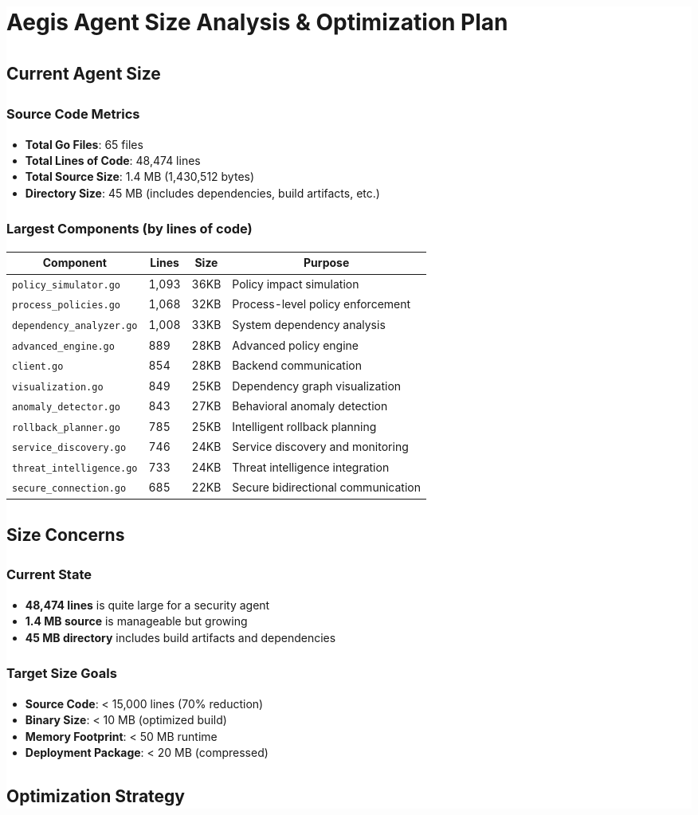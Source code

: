 # Aegis Agent Size Analysis & Optimization Plan

## Current Agent Size

### Source Code Metrics
- **Total Go Files**: 65 files
- **Total Lines of Code**: 48,474 lines
- **Total Source Size**: 1.4 MB (1,430,512 bytes)
- **Directory Size**: 45 MB (includes dependencies, build artifacts, etc.)

### Largest Components (by lines of code)

| Component | Lines | Size | Purpose |
|-----------|-------|------|---------|
| `policy_simulator.go` | 1,093 | 36KB | Policy impact simulation |
| `process_policies.go` | 1,068 | 32KB | Process-level policy enforcement |
| `dependency_analyzer.go` | 1,008 | 33KB | System dependency analysis |
| `advanced_engine.go` | 889 | 28KB | Advanced policy engine |
| `client.go` | 854 | 28KB | Backend communication |
| `visualization.go` | 849 | 25KB | Dependency graph visualization |
| `anomaly_detector.go` | 843 | 27KB | Behavioral anomaly detection |
| `rollback_planner.go` | 785 | 25KB | Intelligent rollback planning |
| `service_discovery.go` | 746 | 24KB | Service discovery and monitoring |
| `threat_intelligence.go` | 733 | 24KB | Threat intelligence integration |
| `secure_connection.go` | 685 | 22KB | Secure bidirectional communication |

## Size Concerns

### Current State
- **48,474 lines** is quite large for a security agent
- **1.4 MB source** is manageable but growing
- **45 MB directory** includes build artifacts and dependencies

### Target Size Goals
- **Source Code**: < 15,000 lines (70% reduction)
- **Binary Size**: < 10 MB (optimized build)
- **Memory Footprint**: < 50 MB runtime
- **Deployment Package**: < 20 MB (compressed)

## Optimization Strategy
